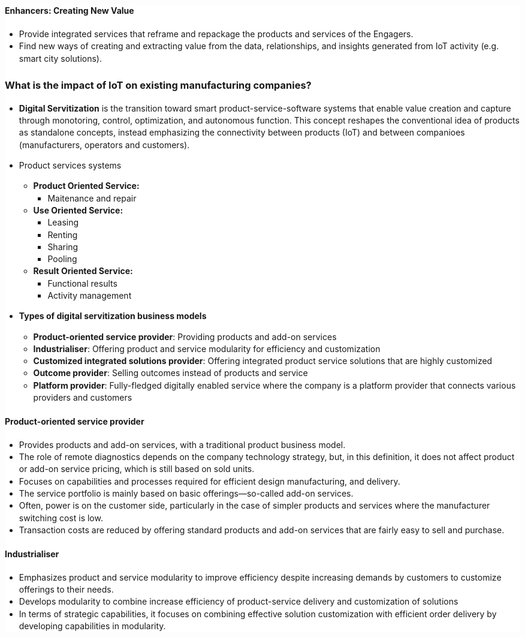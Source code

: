 #### Enhancers: Creating New Value

- Provide integrated services that reframe and repackage the products and services of the Engagers.
- Find new ways of creating and extracting value from the data, relationships, and insights generated from IoT activity (e.g. smart city solutions).

### What is the impact of IoT on existing manufacturing companies?

- **Digital Servitization** is the transition toward smart product-service-software systems that enable value creation and capture through monotoring, control, optimization, and autonomous function. This concept reshapes the conventional idea of products as standalone concepts, instead emphasizing the connectivity between products (IoT) and between companioes (manufacturers, operators and customers).

- Product services systems
  - **Product Oriented Service:**
    - Maitenance and repair
  - **Use Oriented Service:**
    - Leasing
    - Renting
    - Sharing
    - Pooling
  - **Result Oriented Service:**
    - Functional results
    - Activity management

- **Types of digital servitization business models**
  - **Product-oriented service provider**: Providing products and add-on services
  - **Industrialiser**: Offering product and service modularity for efficiency and customization
  - **Customized integrated solutions provider**: Offering integrated product service solutions that are highly customized
  - **Outcome provider**: Selling outcomes instead of products and service
  - **Platform provider**: Fully-fledged digitally enabled service where the company is a platform provider that connects various providers and customers

#### Product-oriented service provider

- Provides products and add-on services, with a traditional product business model.
- The role of remote diagnostics depends on the company technology strategy, but, in this definition, it does not affect product or add-on service pricing, which is still based on sold units.
- Focuses on capabilities and processes required for efficient design manufacturing, and delivery.
- The service portfolio is mainly based on basic offerings—so-called add-on services.
- Often, power is on the customer side, particularly in the case of simpler products and services where the manufacturer switching cost is low.
- Transaction costs are reduced by offering standard products and add-on services that are fairly easy to sell and purchase.

#### Industrialiser

- Emphasizes product and service modularity to improve efficiency despite increasing demands by customers to customize offerings to their needs.
- Develops modularity to combine increase efficiency of product-service delivery and customization of solutions
- In terms of strategic capabilities, it focuses on combining effective solution customization with efficient order delivery by developing capabilities in modularity.
